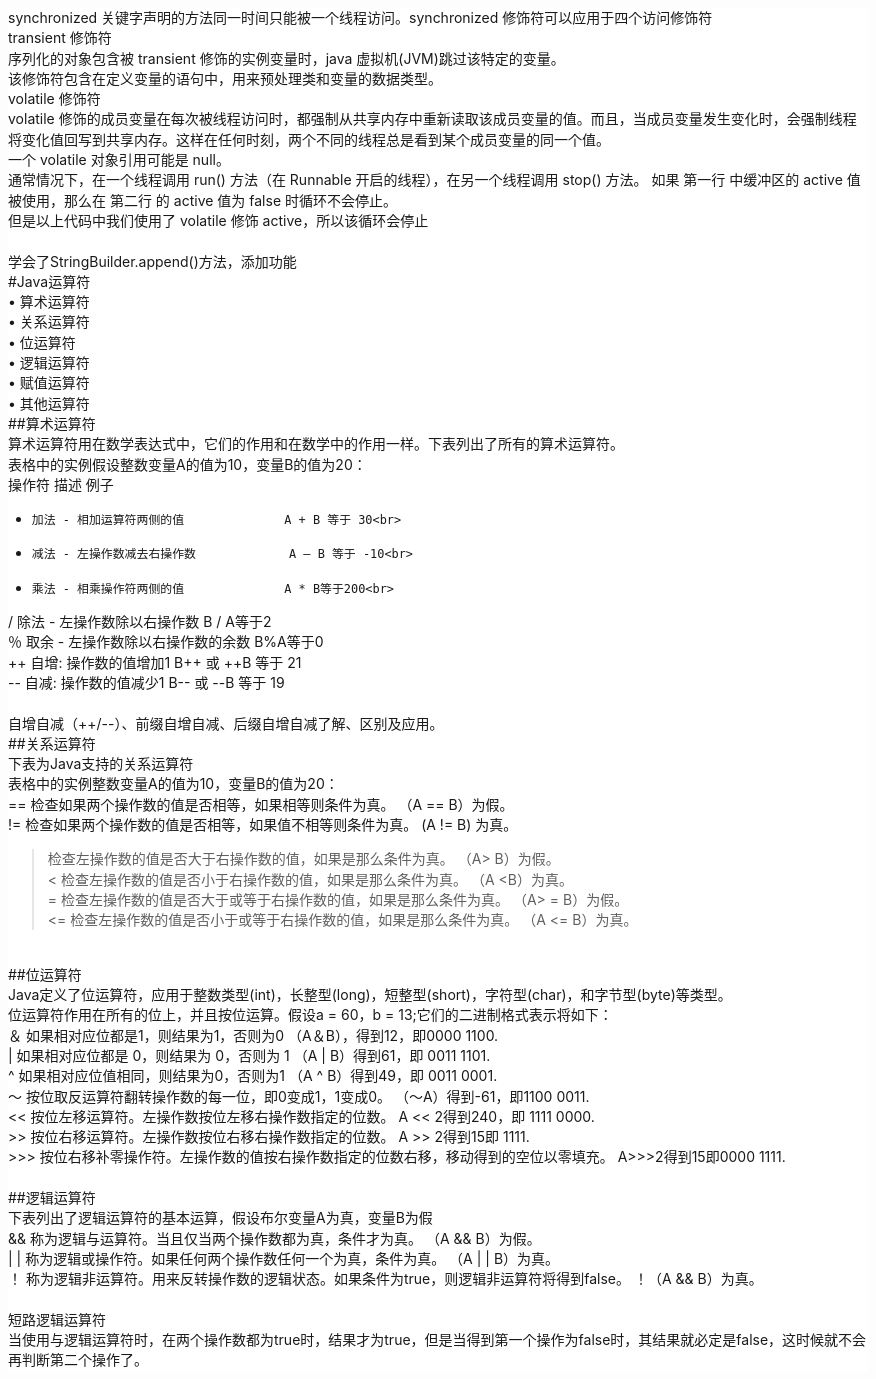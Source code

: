 synchronized 关键字声明的方法同一时间只能被一个线程访问。synchronized 修饰符可以应用于四个访问修饰符<br>
transient 修饰符<br>
序列化的对象包含被 transient 修饰的实例变量时，java 虚拟机(JVM)跳过该特定的变量。<br>
该修饰符包含在定义变量的语句中，用来预处理类和变量的数据类型。<br>
volatile 修饰符<br>
volatile 修饰的成员变量在每次被线程访问时，都强制从共享内存中重新读取该成员变量的值。而且，当成员变量发生变化时，会强制线程将变化值回写到共享内存。这样在任何时刻，两个不同的线程总是看到某个成员变量的同一个值。<br>
一个 volatile 对象引用可能是 null。<br>
通常情况下，在一个线程调用 run() 方法（在 Runnable 开启的线程），在另一个线程调用 stop() 方法。 如果 第一行 中缓冲区的 active 值被使用，那么在 第二行 的 active 值为 false 时循环不会停止。<br>
但是以上代码中我们使用了 volatile 修饰 active，所以该循环会停止<br>
<br>
学会了StringBuilder.append()方法，添加功能<br>
#Java运算符<br>
•	算术运算符<br>
•	关系运算符<br>
•	位运算符<br>
•	逻辑运算符<br>
•	赋值运算符<br>
•	其他运算符<br>
##算术运算符<br>
算术运算符用在数学表达式中，它们的作用和在数学中的作用一样。下表列出了所有的算术运算符。<br>
表格中的实例假设整数变量A的值为10，变量B的值为20：<br>
操作符	描述										例子<br>
  +		加法 - 相加运算符两侧的值				A + B 等于 30<br>
  -		减法 - 左操作数减去右操作数				A – B 等于 -10<br>
  *		乘法 - 相乘操作符两侧的值				A * B等于200<br>
  /		除法 - 左操作数除以右操作数				B / A等于2<br>
  ％	取余 - 左操作数除以右操作数的余数		B%A等于0<br>
  ++	自增: 操作数的值增加1					B++ 或 ++B 等于 21 <br>
  --	自减: 操作数的值减少1					B-- 或 --B 等于 19 <br>
 <br>
自增自减（++/--）、前缀自增自减、后缀自增自减了解、区别及应用。<br>
##关系运算符<br>
下表为Java支持的关系运算符<br>
表格中的实例整数变量A的值为10，变量B的值为20：<br>
==	检查如果两个操作数的值是否相等，如果相等则条件为真。				（A == B）为假。<br>
!=	检查如果两个操作数的值是否相等，如果值不相等则条件为真。			(A != B) 为真。<br>
> 	检查左操作数的值是否大于右操作数的值，如果是那么条件为真。			（A> B）为假。<br>
< 	检查左操作数的值是否小于右操作数的值，如果是那么条件为真。			（A <B）为真。<br>
>=	检查左操作数的值是否大于或等于右操作数的值，如果是那么条件为真。	（A> = B）为假。<br>
<=	检查左操作数的值是否小于或等于右操作数的值，如果是那么条件为真。	（A <= B）为真。<br>
 <br>
##位运算符<br>
Java定义了位运算符，应用于整数类型(int)，长整型(long)，短整型(short)，字符型(char)，和字节型(byte)等类型。<br>
位运算符作用在所有的位上，并且按位运算。假设a = 60，b = 13;它们的二进制格式表示将如下：<br>
＆	如果相对应位都是1，则结果为1，否则为0	（A＆B），得到12，即0000 1100.<br>
|	如果相对应位都是 0，则结果为 0，否则为 1	（A | B）得到61，即 0011 1101.<br>
^	如果相对应位值相同，则结果为0，否则为1	（A ^ B）得到49，即 0011 0001.<br>
〜	按位取反运算符翻转操作数的每一位，即0变成1，1变成0。	（〜A）得到-61，即1100 0011.<br>
<< 	按位左移运算符。左操作数按位左移右操作数指定的位数。	A << 2得到240，即 1111 0000.<br>
>> 	按位右移运算符。左操作数按位右移右操作数指定的位数。	A >> 2得到15即 1111.<br>
>>> 	按位右移补零操作符。左操作数的值按右操作数指定的位数右移，移动得到的空位以零填充。	A>>>2得到15即0000 1111.<br>
 <br>
##逻辑运算符<br>
下表列出了逻辑运算符的基本运算，假设布尔变量A为真，变量B为假<br>
&&	称为逻辑与运算符。当且仅当两个操作数都为真，条件才为真。	（A && B）为假。<br>
| |	称为逻辑或操作符。如果任何两个操作数任何一个为真，条件为真。	（A | | B）为真。<br>
！	称为逻辑非运算符。用来反转操作数的逻辑状态。如果条件为true，则逻辑非运算符将得到false。	！（A && B）为真。<br>
 <br>
短路逻辑运算符<br>
当使用与逻辑运算符时，在两个操作数都为true时，结果才为true，但是当得到第一个操作为false时，其结果就必定是false，这时候就不会再判断第二个操作了。<br>